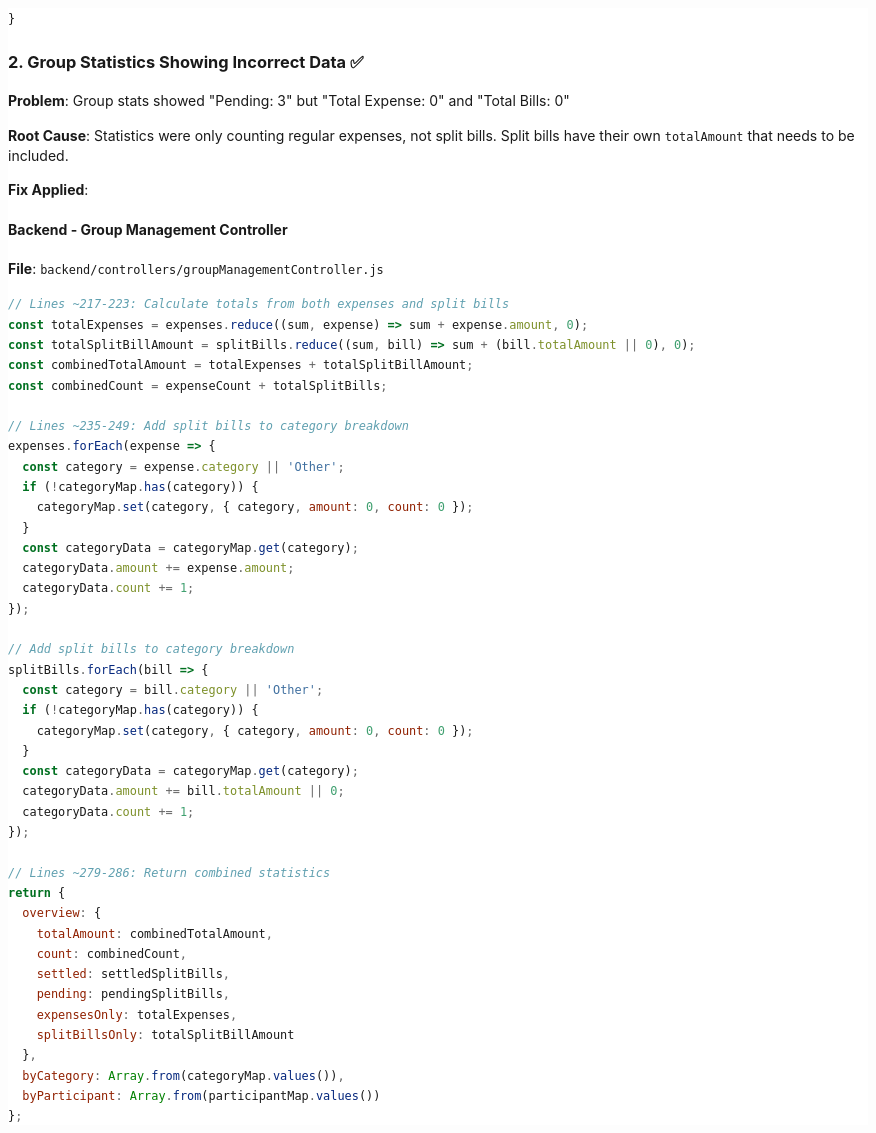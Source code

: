 ```javascript
}
```

### 2. Group Statistics Showing Incorrect Data ✅
**Problem**: Group stats showed "Pending: 3" but "Total Expense: 0" and "Total Bills: 0"

**Root Cause**: Statistics were only counting regular expenses, not split bills. Split bills have their own `totalAmount` that needs to be included.

**Fix Applied**:

#### Backend - Group Management Controller
**File**: `backend/controllers/groupManagementController.js`

```javascript
// Lines ~217-223: Calculate totals from both expenses and split bills
const totalExpenses = expenses.reduce((sum, expense) => sum + expense.amount, 0);
const totalSplitBillAmount = splitBills.reduce((sum, bill) => sum + (bill.totalAmount || 0), 0);
const combinedTotalAmount = totalExpenses + totalSplitBillAmount;
const combinedCount = expenseCount + totalSplitBills;

// Lines ~235-249: Add split bills to category breakdown
expenses.forEach(expense => {
  const category = expense.category || 'Other';
  if (!categoryMap.has(category)) {
    categoryMap.set(category, { category, amount: 0, count: 0 });
  }
  const categoryData = categoryMap.get(category);
  categoryData.amount += expense.amount;
  categoryData.count += 1;
});

// Add split bills to category breakdown
splitBills.forEach(bill => {
  const category = bill.category || 'Other';
  if (!categoryMap.has(category)) {
    categoryMap.set(category, { category, amount: 0, count: 0 });
  }
  const categoryData = categoryMap.get(category);
  categoryData.amount += bill.totalAmount || 0;
  categoryData.count += 1;
});

// Lines ~279-286: Return combined statistics
return {
  overview: {
    totalAmount: combinedTotalAmount,
    count: combinedCount,
    settled: settledSplitBills,
    pending: pendingSplitBills,
    expensesOnly: totalExpenses,
    splitBillsOnly: totalSplitBillAmount
  },
  byCategory: Array.from(categoryMap.values()),
  byParticipant: Array.from(participantMap.values())
};
```
